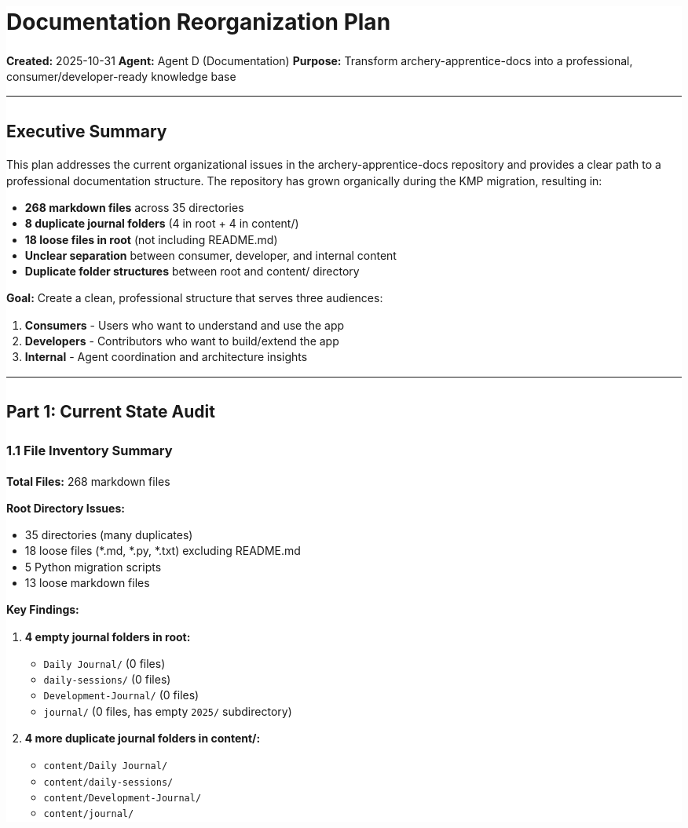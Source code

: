 # Documentation Reorganization Plan

**Created:** 2025-10-31
**Agent:** Agent D (Documentation)
**Purpose:** Transform archery-apprentice-docs into a professional, consumer/developer-ready knowledge base

---

## Executive Summary

This plan addresses the current organizational issues in the archery-apprentice-docs repository and provides a clear path to a professional documentation structure. The repository has grown organically during the KMP migration, resulting in:

- **268 markdown files** across 35 directories
- **8 duplicate journal folders** (4 in root + 4 in content/)
- **18 loose files in root** (not including README.md)
- **Unclear separation** between consumer, developer, and internal content
- **Duplicate folder structures** between root and content/ directory

**Goal:** Create a clean, professional structure that serves three audiences:
1. **Consumers** - Users who want to understand and use the app
2. **Developers** - Contributors who want to build/extend the app
3. **Internal** - Agent coordination and architecture insights

---

## Part 1: Current State Audit

### 1.1 File Inventory Summary

**Total Files:** 268 markdown files

**Root Directory Issues:**
- 35 directories (many duplicates)
- 18 loose files (*.md, *.py, *.txt) excluding README.md
- 5 Python migration scripts
- 13 loose markdown files

**Key Findings:**
1. **4 empty journal folders in root:**
   - `Daily Journal/` (0 files)
   - `daily-sessions/` (0 files)
   - `Development-Journal/` (0 files)
   - `journal/` (0 files, has empty `2025/` subdirectory)

2. **4 more duplicate journal folders in content/:**
   - `content/Daily Journal/`
   - `content/daily-sessions/`
   - `content/Development-Journal/`
   - `content/journal/`
